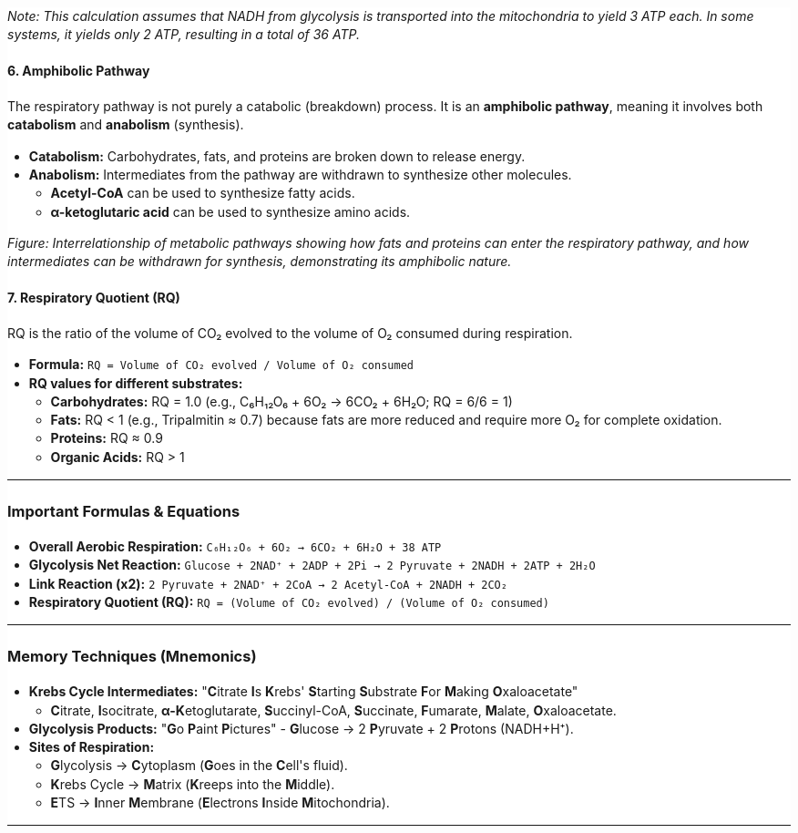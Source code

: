 *Note: This calculation assumes that NADH from glycolysis is transported into the mitochondria to yield 3 ATP each. In some systems, it yields only 2 ATP, resulting in a total of 36 ATP.*

#### 6. Amphibolic Pathway

The respiratory pathway is not purely a catabolic (breakdown) process. It is an **amphibolic pathway**, meaning it involves both **catabolism** and **anabolism** (synthesis).

*   **Catabolism:** Carbohydrates, fats, and proteins are broken down to release energy.
*   **Anabolism:** Intermediates from the pathway are withdrawn to synthesize other molecules.
    *   **Acetyl-CoA** can be used to synthesize fatty acids.
    *   **α-ketoglutaric acid** can be used to synthesize amino acids.

*Figure: Interrelationship of metabolic pathways showing how fats and proteins can enter the respiratory pathway, and how intermediates can be withdrawn for synthesis, demonstrating its amphibolic nature.*

#### 7. Respiratory Quotient (RQ)

RQ is the ratio of the volume of CO₂ evolved to the volume of O₂ consumed during respiration.

*   **Formula:** `RQ = Volume of CO₂ evolved / Volume of O₂ consumed`
*   **RQ values for different substrates:**
    *   **Carbohydrates:** RQ = 1.0 (e.g., C₆H₁₂O₆ + 6O₂ → 6CO₂ + 6H₂O; RQ = 6/6 = 1)
    *   **Fats:** RQ < 1 (e.g., Tripalmitin ≈ 0.7) because fats are more reduced and require more O₂ for complete oxidation.
    *   **Proteins:** RQ ≈ 0.9
    *   **Organic Acids:** RQ > 1

---

### Important Formulas & Equations

*   **Overall Aerobic Respiration:** `C₆H₁₂O₆ + 6O₂ → 6CO₂ + 6H₂O + 38 ATP`
*   **Glycolysis Net Reaction:** `Glucose + 2NAD⁺ + 2ADP + 2Pi → 2 Pyruvate + 2NADH + 2ATP + 2H₂O`
*   **Link Reaction (x2):** `2 Pyruvate + 2NAD⁺ + 2CoA → 2 Acetyl-CoA + 2NADH + 2CO₂`
*   **Respiratory Quotient (RQ):** `RQ = (Volume of CO₂ evolved) / (Volume of O₂ consumed)`

---

### Memory Techniques (Mnemonics)

*   **Krebs Cycle Intermediates:** "**C**itrate **I**s **K**rebs' **S**tarting **S**ubstrate **F**or **M**aking **O**xaloacetate"
    *   **C**itrate, **I**socitrate, **α-K**etoglutarate, **S**uccinyl-CoA, **S**uccinate, **F**umarate, **M**alate, **O**xaloacetate.
*   **Glycolysis Products:** "**G**o **P**aint **P**ictures" - **G**lucose -> 2 **P**yruvate + 2 **P**rotons (NADH+H⁺).
*   **Sites of Respiration:**
    *   **G**lycolysis -> **C**ytoplasm (**G**oes in the **C**ell's fluid).
    *   **K**rebs Cycle -> **M**atrix (**K**reeps into the **M**iddle).
    *   **E**TS -> **I**nner **M**embrane (**E**lectrons **I**nside **M**itochondria).

---
